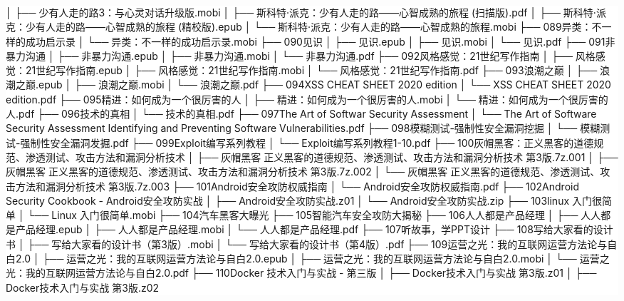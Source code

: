 │  ├── 少有人走的路3：与心灵对话升级版.mobi
│  ├── 斯科特·派克：少有人走的路——心智成熟的旅程 (扫描版).pdf
│  ├── 斯科特·派克：少有人走的路——心智成熟的旅程 (精校版).epub
│  └── 斯科特·派克：少有人走的路——心智成熟的旅程.mobi
├── 089异类：不一样的成功启示录
│  └── 异类：不一样的成功启示录.mobi
├── 090见识
│  ├── 见识.epub
│  ├── 见识.mobi
│  └── 见识.pdf
├── 091非暴力沟通
│  ├── 非暴力沟通.epub
│  ├── 非暴力沟通.mobi
│  └── 非暴力沟通.pdf
├── 092风格感觉：21世纪写作指南
│  ├── 风格感觉：21世纪写作指南.epub
│  ├── 风格感觉：21世纪写作指南.mobi
│  └── 风格感觉：21世纪写作指南.pdf
├── 093浪潮之巅
│  ├── 浪潮之巅.epub
│  ├── 浪潮之巅.mobi
│  └── 浪潮之巅.pdf
├── 094XSS CHEAT SHEET 2020 edition
│  └── XSS CHEAT SHEET 2020 edition.pdf
├── 095精进：如何成为一个很厉害的人
│  ├── 精进：如何成为一个很厉害的人.mobi
│  └── 精进：如何成为一个很厉害的人.pdf
├── 096技术的真相
│  └── 技术的真相.pdf
├── 097The Art of Softwar Security Assessment
│  └── The Art of Software Security Assessment Identifying and Preventing Software Vulnerabilities.pdf
├── 098模糊测试-强制性安全漏洞挖掘
│  └── 模糊测试-强制性安全漏洞发掘.pdf
├── 099Exploit编写系列教程
│  └── Exploit编写系列教程1-10.pdf
├── 100灰帽黑客：正义黑客的道德规范、渗透测试、攻击方法和漏洞分析技术
│  ├── 灰帽黑客  正义黑客的道德规范、渗透测试、攻击方法和漏洞分析技术  第3版.7z.001
│  ├── 灰帽黑客  正义黑客的道德规范、渗透测试、攻击方法和漏洞分析技术  第3版.7z.002
│  └── 灰帽黑客  正义黑客的道德规范、渗透测试、攻击方法和漏洞分析技术  第3版.7z.003
├── 101Android安全攻防权威指南
│  └── Android安全攻防权威指南.pdf
├── 102Android Security Cookbook - Android安全攻防实战
│  ├── Android安全攻防实战.z01
│  └── Android安全攻防实战.zip
├── 103linux 入门很简单
│  └── Linux 入门很简单.mobi
├── 104汽车黑客大曝光
├── 105智能汽车安全攻防大揭秘
├── 106人人都是产品经理
│  ├── 人人都是产品经理.epub
│  ├── 人人都是产品经理.mobi
│  └── 人人都是产品经理.pdf
├── 107听故事，学PPT设计
├── 108写给大家看的设计书
│  ├── 写给大家看的设计书（第3版）.mobi
│  └── 写给大家看的设计书（第4版）.pdf
├── 109运营之光：我的互联网运营方法论与自白2.0
│  ├── 运营之光：我的互联网运营方法论与自白2.0.epub
│  ├── 运营之光：我的互联网运营方法论与自白2.0.mobi
│  └── 运营之光：我的互联网运营方法论与自白2.0.pdf
├── 110Docker 技术入门与实战 - 第三版
│  ├── Docker技术入门与实战  第3版.z01
│  ├── Docker技术入门与实战  第3版.z02